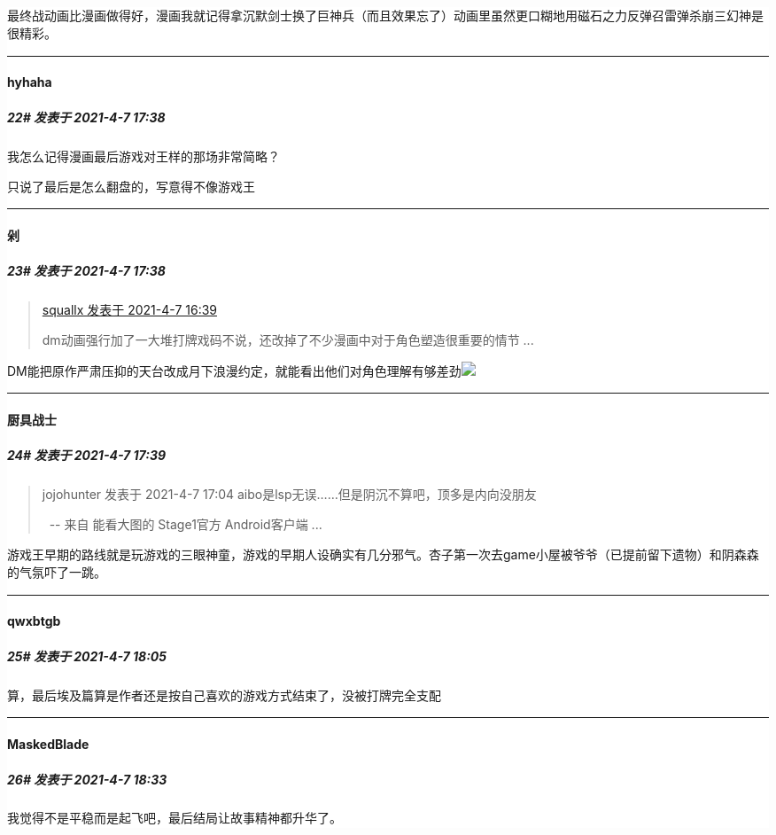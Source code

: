 
最终战动画比漫画做得好，漫画我就记得拿沉默剑士换了巨神兵（而且效果忘了）动画里虽然更口糊地用磁石之力反弹召雷弹杀崩三幻神是很精彩。


*****

####  hyhaha  
##### 22#       发表于 2021-4-7 17:38


我怎么记得漫画最后游戏对王样的那场非常简略？

只说了最后是怎么翻盘的，写意得不像游戏王


*****

####  剁  
##### 23#       发表于 2021-4-7 17:38


<blockquote><a href="httphttps://bbs.saraba1st.com/2b/forum.php?mod=redirect&amp;goto=findpost&amp;pid=50861733&amp;ptid=1997728" target="_blank">squallx 发表于 2021-4-7 16:39</a>

dm动画强行加了一大堆打牌戏码不说，还改掉了不少漫画中对于角色塑造很重要的情节 ...</blockquote>
DM能把原作严肃压抑的天台改成月下浪漫约定，就能看出他们对角色理解有够差劲<img src="https://static.saraba1st.com/image/smiley/face2017/068.png" referrerpolicy="no-referrer">


*****

####  厨具战士  
##### 24#       发表于 2021-4-7 17:39


<blockquote>jojohunter 发表于 2021-4-7 17:04
aibo是lsp无误……但是阴沉不算吧，顶多是内向没朋友


  -- 来自 能看大图的 Stage1官方 Android客户端 ...</blockquote>
游戏王早期的路线就是玩游戏的三眼神童，游戏的早期人设确实有几分邪气。杏子第一次去game小屋被爷爷（已提前留下遗物）和阴森森的气氛吓了一跳。


*****

####  qwxbtgb  
##### 25#       发表于 2021-4-7 18:05


算，最后埃及篇算是作者还是按自己喜欢的游戏方式结束了，没被打牌完全支配


*****

####  MaskedBlade  
##### 26#       发表于 2021-4-7 18:33


我觉得不是平稳而是起飞吧，最后结局让故事精神都升华了。

